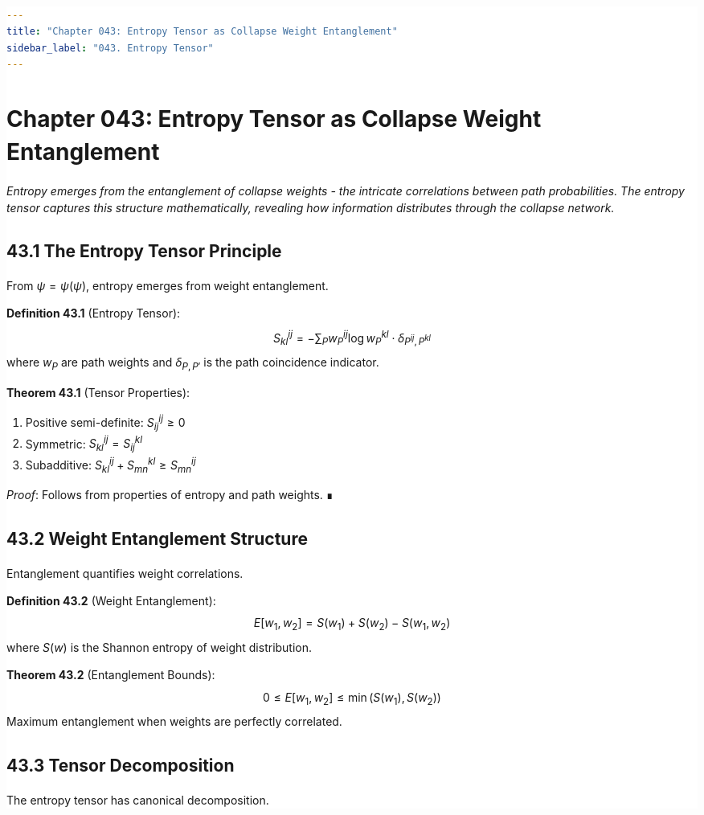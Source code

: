 ```yaml
---
title: "Chapter 043: Entropy Tensor as Collapse Weight Entanglement"
sidebar_label: "043. Entropy Tensor"
---
```


# Chapter 043: Entropy Tensor as Collapse Weight Entanglement

*Entropy emerges from the entanglement of collapse weights - the intricate correlations between path probabilities. The entropy tensor captures this structure mathematically, revealing how information distributes through the collapse network.*

## 43.1 The Entropy Tensor Principle

From $\psi = \psi(\psi)$, entropy emerges from weight entanglement.

**Definition 43.1** (Entropy Tensor):
$$
S^{ij}_{kl} = -\sum_P w_P^{ij} \log w_P^{kl} \cdot \delta_{P^{ij}, P^{kl}}
$$
where $w_P$ are path weights and $\delta_{P,P'}$ is the path coincidence indicator.

**Theorem 43.1** (Tensor Properties):
1. Positive semi-definite: $S^{ij}_{ij} \geq 0$
2. Symmetric: $S^{ij}_{kl} = S^{kl}_{ij}$
3. Subadditive: $S^{ij}_{kl} + S^{kl}_{mn} \geq S^{ij}_{mn}$

*Proof*:
Follows from properties of entropy and path weights. ∎

## 43.2 Weight Entanglement Structure

Entanglement quantifies weight correlations.

**Definition 43.2** (Weight Entanglement):
$$
E[w_1, w_2] = S(w_1) + S(w_2) - S(w_1, w_2)
$$
where $S(w)$ is the Shannon entropy of weight distribution.

**Theorem 43.2** (Entanglement Bounds):
$$
0 \leq E[w_1, w_2] \leq \min(S(w_1), S(w_2))
$$
Maximum entanglement when weights are perfectly correlated.

## 43.3 Tensor Decomposition

The entropy tensor has canonical decomposition.
